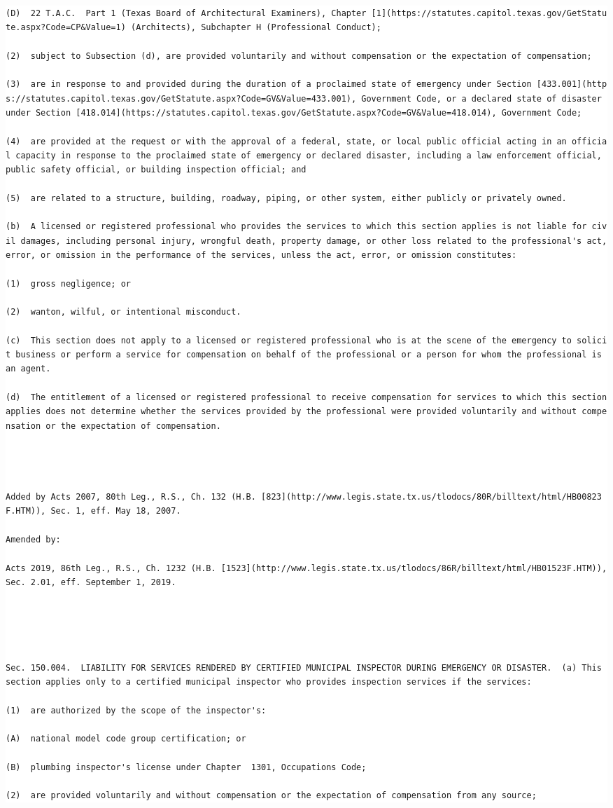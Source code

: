     (D)  22 T.A.C.  Part 1 (Texas Board of Architectural Examiners), Chapter [1](https://statutes.capitol.texas.gov/GetStatute.aspx?Code=CP&Value=1) (Architects), Subchapter H (Professional Conduct);
    
    (2)  subject to Subsection (d), are provided voluntarily and without compensation or the expectation of compensation;
    
    (3)  are in response to and provided during the duration of a proclaimed state of emergency under Section [433.001](https://statutes.capitol.texas.gov/GetStatute.aspx?Code=GV&Value=433.001), Government Code, or a declared state of disaster under Section [418.014](https://statutes.capitol.texas.gov/GetStatute.aspx?Code=GV&Value=418.014), Government Code;
    
    (4)  are provided at the request or with the approval of a federal, state, or local public official acting in an official capacity in response to the proclaimed state of emergency or declared disaster, including a law enforcement official, public safety official, or building inspection official; and
    
    (5)  are related to a structure, building, roadway, piping, or other system, either publicly or privately owned.
    
    (b)  A licensed or registered professional who provides the services to which this section applies is not liable for civil damages, including personal injury, wrongful death, property damage, or other loss related to the professional's act, error, or omission in the performance of the services, unless the act, error, or omission constitutes:
    
    (1)  gross negligence; or
    
    (2)  wanton, wilful, or intentional misconduct.
    
    (c)  This section does not apply to a licensed or registered professional who is at the scene of the emergency to solicit business or perform a service for compensation on behalf of the professional or a person for whom the professional is an agent.
    
    (d)  The entitlement of a licensed or registered professional to receive compensation for services to which this section applies does not determine whether the services provided by the professional were provided voluntarily and without compensation or the expectation of compensation.
    
    
    
    
    Added by Acts 2007, 80th Leg., R.S., Ch. 132 (H.B. [823](http://www.legis.state.tx.us/tlodocs/80R/billtext/html/HB00823F.HTM)), Sec. 1, eff. May 18, 2007.
    
    Amended by: 
    
    Acts 2019, 86th Leg., R.S., Ch. 1232 (H.B. [1523](http://www.legis.state.tx.us/tlodocs/86R/billtext/html/HB01523F.HTM)), Sec. 2.01, eff. September 1, 2019.
    
    
    
    
    
    Sec. 150.004.  LIABILITY FOR SERVICES RENDERED BY CERTIFIED MUNICIPAL INSPECTOR DURING EMERGENCY OR DISASTER.  (a) This section applies only to a certified municipal inspector who provides inspection services if the services:
    
    (1)  are authorized by the scope of the inspector's:
    
    (A)  national model code group certification; or
    
    (B)  plumbing inspector's license under Chapter  1301, Occupations Code;
    
    (2)  are provided voluntarily and without compensation or the expectation of compensation from any source;
    